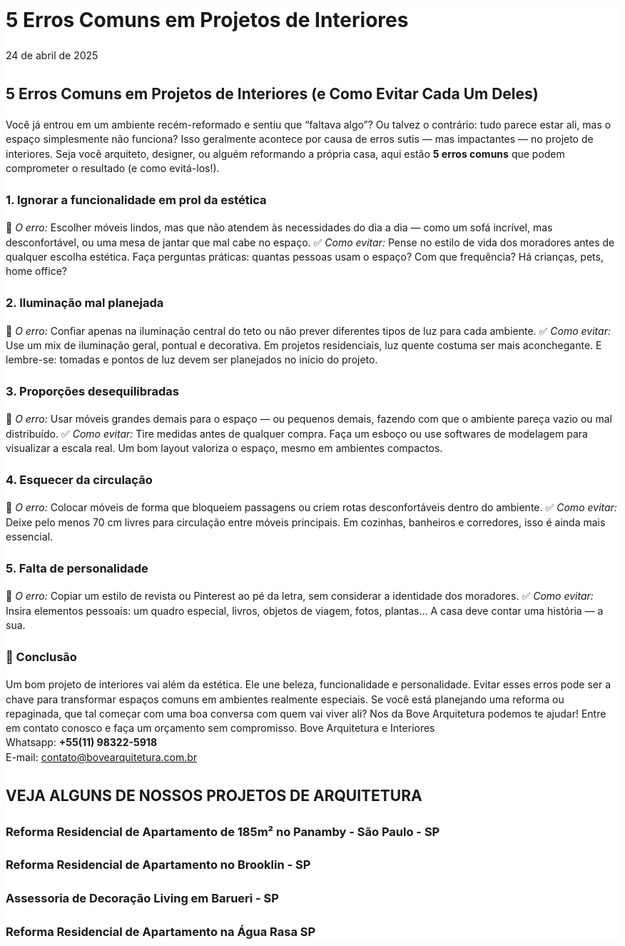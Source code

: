 
# 5 Erros Comuns em Projetos de Interiores
24 de abril de 2025
## 5 Erros Comuns em Projetos de Interiores (e Como Evitar Cada Um Deles)
Você já entrou em um ambiente recém-reformado e sentiu que “faltava algo”? Ou talvez o contrário: tudo parece estar ali, mas o espaço simplesmente não funciona? Isso geralmente acontece por causa de erros sutis — mas impactantes — no projeto de interiores.
Seja você arquiteto, designer, ou alguém reformando a própria casa, aqui estão **5 erros comuns** que podem comprometer o resultado (e como evitá-los!).
### 1. **Ignorar a funcionalidade em prol da estética**
🔴 _O erro:_ Escolher móveis lindos, mas que não atendem às necessidades do dia a dia — como um sofá incrível, mas desconfortável, ou uma mesa de jantar que mal cabe no espaço.
✅ _Como evitar:_ Pense no estilo de vida dos moradores antes de qualquer escolha estética. Faça perguntas práticas: quantas pessoas usam o espaço? Com que frequência? Há crianças, pets, home office?
### 2. **Iluminação mal planejada**
🔴 _O erro:_ Confiar apenas na iluminação central do teto ou não prever diferentes tipos de luz para cada ambiente.
✅ _Como evitar:_ Use um mix de iluminação geral, pontual e decorativa. Em projetos residenciais, luz quente costuma ser mais aconchegante. E lembre-se: tomadas e pontos de luz devem ser planejados no início do projeto.
### 3. **Proporções desequilibradas**
🔴 _O erro:_ Usar móveis grandes demais para o espaço — ou pequenos demais, fazendo com que o ambiente pareça vazio ou mal distribuído.
✅ _Como evitar:_ Tire medidas antes de qualquer compra. Faça um esboço ou use softwares de modelagem para visualizar a escala real. Um bom layout valoriza o espaço, mesmo em ambientes compactos.
### 4. **Esquecer da circulação**
🔴 _O erro:_ Colocar móveis de forma que bloqueiem passagens ou criem rotas desconfortáveis dentro do ambiente.
✅ _Como evitar:_ Deixe pelo menos 70 cm livres para circulação entre móveis principais. Em cozinhas, banheiros e corredores, isso é ainda mais essencial.
### 5. **Falta de personalidade**
🔴 _O erro:_ Copiar um estilo de revista ou Pinterest ao pé da letra, sem considerar a identidade dos moradores.
✅ _Como evitar:_ Insira elementos pessoais: um quadro especial, livros, objetos de viagem, fotos, plantas… A casa deve contar uma história — a sua.
### 🎯 Conclusão
Um bom projeto de interiores vai além da estética. Ele une beleza, funcionalidade e personalidade. Evitar esses erros pode ser a chave para transformar espaços comuns em ambientes realmente especiais.
Se você está planejando uma reforma ou repaginada, que tal começar com uma boa conversa com quem vai viver ali?
Nos da Bove Arquitetura podemos te ajudar!
Entre em contato conosco e faça um orçamento sem compromisso.
Bove Arquitetura e Interiores  
Whatsapp: **+55(11) 98322-5918**  
E-mail: contato@bovearquitetura.com.br
## VEJA ALGUNS DE NOSSOS PROJETOS DE ARQUITETURA
### Reforma Residencial de Apartamento de 185m² no Panamby - São Paulo - SP
### Reforma Residencial de Apartamento no Brooklin - SP
### Assessoria de Decoração Living em Barueri - SP
### Reforma Residencial de Apartamento na Água Rasa SP
